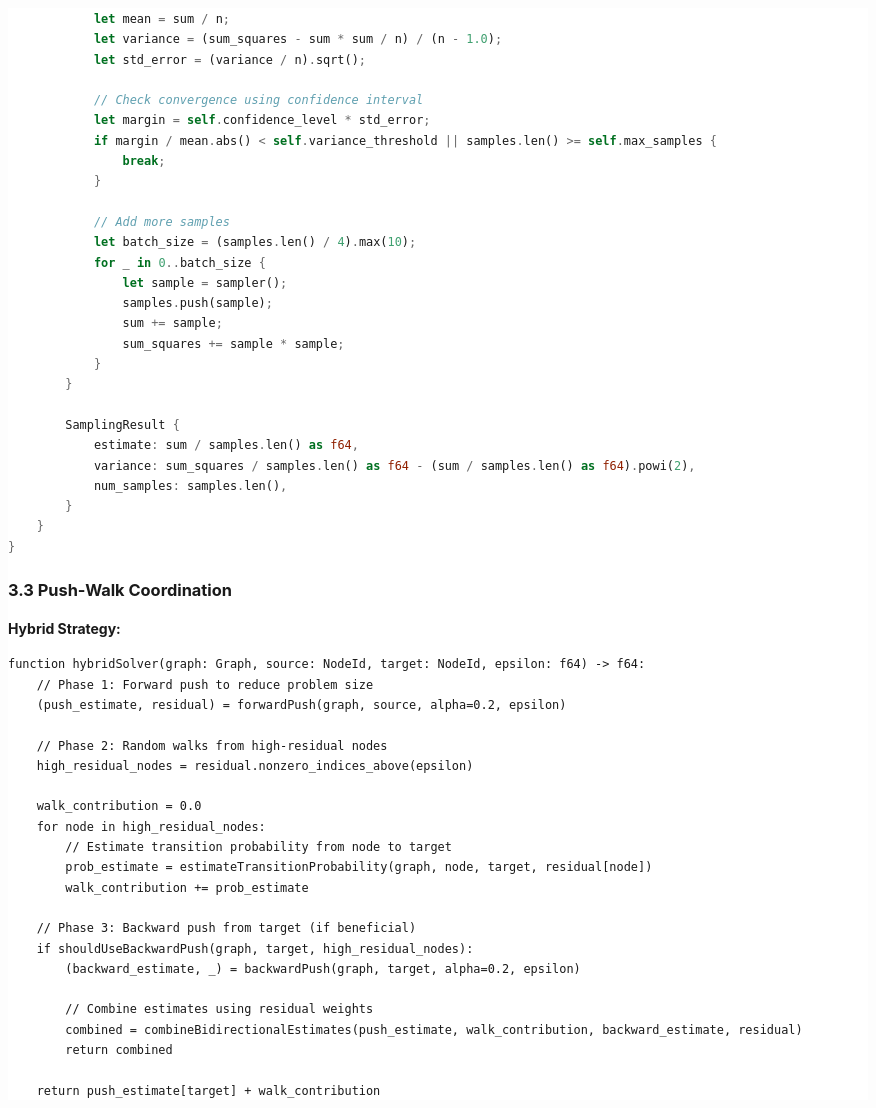 ```rust
            let mean = sum / n;
            let variance = (sum_squares - sum * sum / n) / (n - 1.0);
            let std_error = (variance / n).sqrt();

            // Check convergence using confidence interval
            let margin = self.confidence_level * std_error;
            if margin / mean.abs() < self.variance_threshold || samples.len() >= self.max_samples {
                break;
            }

            // Add more samples
            let batch_size = (samples.len() / 4).max(10);
            for _ in 0..batch_size {
                let sample = sampler();
                samples.push(sample);
                sum += sample;
                sum_squares += sample * sample;
            }
        }

        SamplingResult {
            estimate: sum / samples.len() as f64,
            variance: sum_squares / samples.len() as f64 - (sum / samples.len() as f64).powi(2),
            num_samples: samples.len(),
        }
    }
}
```

### 3.3 Push-Walk Coordination

**Hybrid Strategy:**
```pseudocode
function hybridSolver(graph: Graph, source: NodeId, target: NodeId, epsilon: f64) -> f64:
    // Phase 1: Forward push to reduce problem size
    (push_estimate, residual) = forwardPush(graph, source, alpha=0.2, epsilon)

    // Phase 2: Random walks from high-residual nodes
    high_residual_nodes = residual.nonzero_indices_above(epsilon)

    walk_contribution = 0.0
    for node in high_residual_nodes:
        // Estimate transition probability from node to target
        prob_estimate = estimateTransitionProbability(graph, node, target, residual[node])
        walk_contribution += prob_estimate

    // Phase 3: Backward push from target (if beneficial)
    if shouldUseBackwardPush(graph, target, high_residual_nodes):
        (backward_estimate, _) = backwardPush(graph, target, alpha=0.2, epsilon)

        // Combine estimates using residual weights
        combined = combineBidirectionalEstimates(push_estimate, walk_contribution, backward_estimate, residual)
        return combined

    return push_estimate[target] + walk_contribution
```
